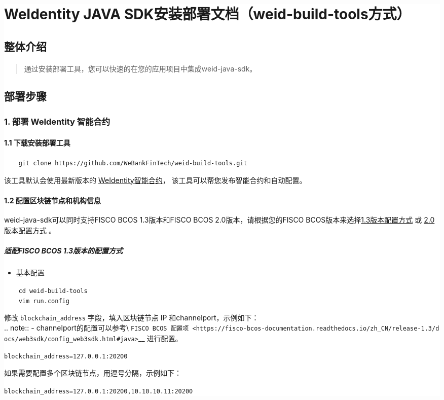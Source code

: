 WeIdentity JAVA SDK安装部署文档（weid-build-tools方式）
=============================================================

整体介绍
--------

> 通过安装部署工具，您可以快速的在您的应用项目中集成weid-java-sdk。

部署步骤
--------


<div id="section-1">


### 1. 部署 WeIdentity 智能合约
</div>

#### 1.1 下载安装部署工具

``` 
    git clone https://github.com/WeBankFinTech/weid-build-tools.git 
``` 

该工具默认会使用最新版本的
[WeIdentity智能合约](https://github.com/WeBankFinTech/weid-contract)， 该工具可以帮您发布智能合约和自动配置。

#### 1.2 配置区块链节点和机构信息

weid-java-sdk可以同时支持FISCO BCOS 1.3版本和FISCO BCOS 2.0版本，请根据您的FISCO BCOS版本来选择[1.3版本配置方式](#sub-section-1) 或 [2.0版本配置方式](#sub-section-2) 。

<div id="sub-section-1">

##### 适配FISCO BCOS 1.3版本的配置方式
</div>


+ 基本配置

``` 
    cd weid-build-tools   
    vim run.config   
``` 
修改 `blockchain_address` 字段，填入区块链节点 IP 和channelport，示例如下：   
.. note::
    - channelport的配置可以参考\ `FISCO BCOS 配置项 <https://fisco-bcos-documentation.readthedocs.io/zh_CN/release-1.3/docs/web3sdk/config_web3sdk.html#java>`__ 进行配置。


``` {.sourceCode .shell}
blockchain_address=127.0.0.1:20200
```

如果需要配置多个区块链节点，用逗号分隔，示例如下：

``` {.sourceCode .shell}
blockchain_address=127.0.0.1:20200,10.10.10.11:20200
```
